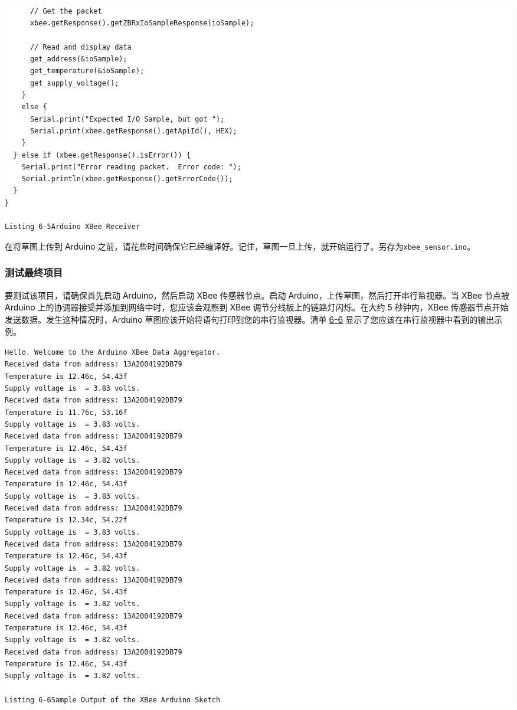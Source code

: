 ```
      // Get the packet
      xbee.getResponse().getZBRxIoSampleResponse(ioSample);

      // Read and display data
      get_address(&ioSample);
      get_temperature(&ioSample);
      get_supply_voltage();
    }
    else {
      Serial.print("Expected I/O Sample, but got ");
      Serial.print(xbee.getResponse().getApiId(), HEX);
    }
  } else if (xbee.getResponse().isError()) {
    Serial.print("Error reading packet.  Error code: ");
    Serial.println(xbee.getResponse().getErrorCode());
  }
}

Listing 6-5Arduino XBee Receiver

```

在将草图上传到 Arduino 之前，请花些时间确保它已经编译好。记住，草图一旦上传，就开始运行了。另存为`xbee_sensor.ino`。

### 测试最终项目

要测试该项目，请确保首先启动 Arduino，然后启动 XBee 传感器节点。启动 Arduino，上传草图，然后打开串行监视器。当 XBee 节点被 Arduino 上的协调器接受并添加到网络中时，您应该会观察到 XBee 调节分线板上的链路灯闪烁。在大约 5 秒钟内，XBee 传感器节点开始发送数据。发生这种情况时，Arduino 草图应该开始将语句打印到您的串行监视器。清单 [6-6](#PC18) 显示了您应该在串行监视器中看到的输出示例。

```
Hello. Welcome to the Arduino XBee Data Aggregator.
Received data from address: 13A2004192DB79
Temperature is 12.46c, 54.43f
Supply voltage is  = 3.83 volts.
Received data from address: 13A2004192DB79
Temperature is 11.76c, 53.16f
Supply voltage is  = 3.83 volts.
Received data from address: 13A2004192DB79
Temperature is 12.46c, 54.43f
Supply voltage is  = 3.82 volts.
Received data from address: 13A2004192DB79
Temperature is 12.46c, 54.43f
Supply voltage is  = 3.83 volts.
Received data from address: 13A2004192DB79
Temperature is 12.34c, 54.22f
Supply voltage is  = 3.83 volts.
Received data from address: 13A2004192DB79
Temperature is 12.46c, 54.43f
Supply voltage is  = 3.82 volts.
Received data from address: 13A2004192DB79
Temperature is 12.46c, 54.43f
Supply voltage is  = 3.82 volts.
Received data from address: 13A2004192DB79
Temperature is 12.46c, 54.43f
Supply voltage is  = 3.82 volts.
Received data from address: 13A2004192DB79
Temperature is 12.46c, 54.43f
Supply voltage is  = 3.82 volts.

Listing 6-6Sample Output of the XBee Arduino Sketch

```
